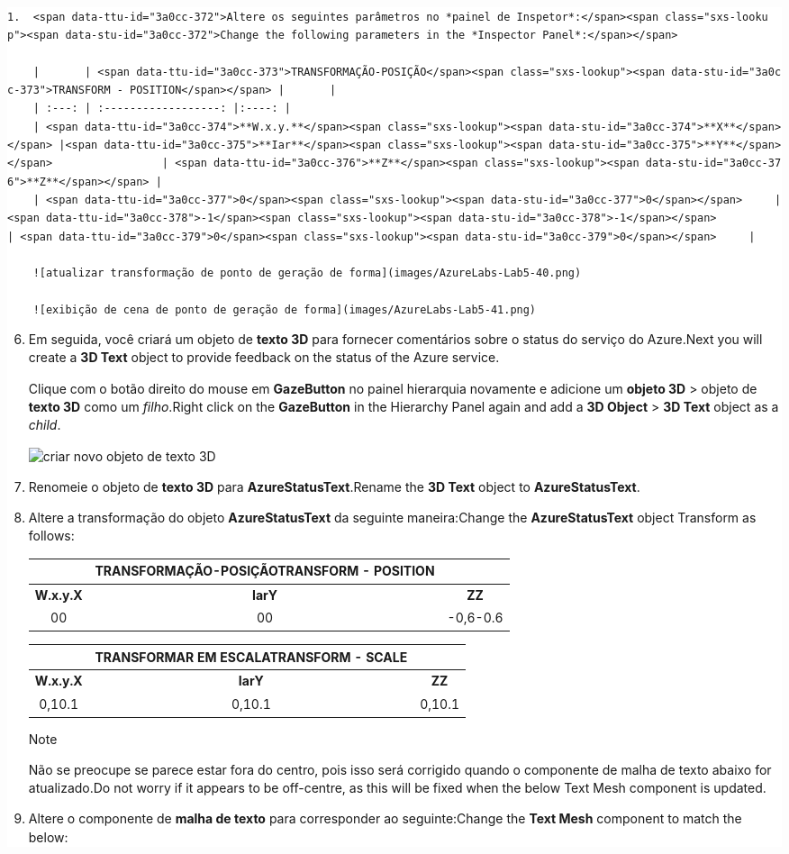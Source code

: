     1.  <span data-ttu-id="3a0cc-372">Altere os seguintes parâmetros no *painel de Inspetor*:</span><span class="sxs-lookup"><span data-stu-id="3a0cc-372">Change the following parameters in the *Inspector Panel*:</span></span>

        |       | <span data-ttu-id="3a0cc-373">TRANSFORMAÇÃO-POSIÇÃO</span><span class="sxs-lookup"><span data-stu-id="3a0cc-373">TRANSFORM - POSITION</span></span> |       |
        | :---: | :------------------: |:----: |
        | <span data-ttu-id="3a0cc-374">**W.x.y.**</span><span class="sxs-lookup"><span data-stu-id="3a0cc-374">**X**</span></span> |<span data-ttu-id="3a0cc-375">**Iar**</span><span class="sxs-lookup"><span data-stu-id="3a0cc-375">**Y**</span></span>                 | <span data-ttu-id="3a0cc-376">**Z**</span><span class="sxs-lookup"><span data-stu-id="3a0cc-376">**Z**</span></span> |
        | <span data-ttu-id="3a0cc-377">0</span><span class="sxs-lookup"><span data-stu-id="3a0cc-377">0</span></span>     | <span data-ttu-id="3a0cc-378">-1</span><span class="sxs-lookup"><span data-stu-id="3a0cc-378">-1</span></span>                   | <span data-ttu-id="3a0cc-379">0</span><span class="sxs-lookup"><span data-stu-id="3a0cc-379">0</span></span>     |

        ![atualizar transformação de ponto de geração de forma](images/AzureLabs-Lab5-40.png)

        ![exibição de cena de ponto de geração de forma](images/AzureLabs-Lab5-41.png)

6.  <span data-ttu-id="3a0cc-382">Em seguida, você criará um objeto de **texto 3D** para fornecer comentários sobre o status do serviço do Azure.</span><span class="sxs-lookup"><span data-stu-id="3a0cc-382">Next you will create a **3D Text** object to provide feedback on the status of the Azure service.</span></span>

    <span data-ttu-id="3a0cc-383">Clique com o botão direito do mouse em **GazeButton** no painel hierarquia novamente e adicione um **objeto 3D** > objeto de **texto 3D** como um *filho*.</span><span class="sxs-lookup"><span data-stu-id="3a0cc-383">Right click on the **GazeButton** in the Hierarchy Panel again and add a **3D Object** > **3D Text** object as a *child*.</span></span>

    ![criar novo objeto de texto 3D](images/AzureLabs-Lab5-42.png)

7.  <span data-ttu-id="3a0cc-385">Renomeie o objeto de **texto 3D** para **AzureStatusText**.</span><span class="sxs-lookup"><span data-stu-id="3a0cc-385">Rename the **3D Text** object to **AzureStatusText**.</span></span>

8.  <span data-ttu-id="3a0cc-386">Altere a transformação do objeto **AzureStatusText** da seguinte maneira:</span><span class="sxs-lookup"><span data-stu-id="3a0cc-386">Change the **AzureStatusText** object Transform as follows:</span></span>

    |       | <span data-ttu-id="3a0cc-387">TRANSFORMAÇÃO-POSIÇÃO</span><span class="sxs-lookup"><span data-stu-id="3a0cc-387">TRANSFORM - POSITION</span></span> |       |
    | :---: | :------------------: | :---: |
    | <span data-ttu-id="3a0cc-388">**W.x.y.**</span><span class="sxs-lookup"><span data-stu-id="3a0cc-388">**X**</span></span> | <span data-ttu-id="3a0cc-389">**Iar**</span><span class="sxs-lookup"><span data-stu-id="3a0cc-389">**Y**</span></span>                | <span data-ttu-id="3a0cc-390">**Z**</span><span class="sxs-lookup"><span data-stu-id="3a0cc-390">**Z**</span></span> |
    | <span data-ttu-id="3a0cc-391">0</span><span class="sxs-lookup"><span data-stu-id="3a0cc-391">0</span></span>     | <span data-ttu-id="3a0cc-392">0</span><span class="sxs-lookup"><span data-stu-id="3a0cc-392">0</span></span>                    | <span data-ttu-id="3a0cc-393">-0,6</span><span class="sxs-lookup"><span data-stu-id="3a0cc-393">-0.6</span></span>  |

    |       | <span data-ttu-id="3a0cc-394">TRANSFORMAR EM ESCALA</span><span class="sxs-lookup"><span data-stu-id="3a0cc-394">TRANSFORM - SCALE</span></span> |       |
    | :---: | :---------------: | :---: |
    | <span data-ttu-id="3a0cc-395">**W.x.y.**</span><span class="sxs-lookup"><span data-stu-id="3a0cc-395">**X**</span></span> | <span data-ttu-id="3a0cc-396">**Iar**</span><span class="sxs-lookup"><span data-stu-id="3a0cc-396">**Y**</span></span>             | <span data-ttu-id="3a0cc-397">**Z**</span><span class="sxs-lookup"><span data-stu-id="3a0cc-397">**Z**</span></span> |
    | <span data-ttu-id="3a0cc-398">0,1</span><span class="sxs-lookup"><span data-stu-id="3a0cc-398">0.1</span></span>   | <span data-ttu-id="3a0cc-399">0,1</span><span class="sxs-lookup"><span data-stu-id="3a0cc-399">0.1</span></span>               | <span data-ttu-id="3a0cc-400">0,1</span><span class="sxs-lookup"><span data-stu-id="3a0cc-400">0.1</span></span>   |


    > [!NOTE]
    > <span data-ttu-id="3a0cc-401">Não se preocupe se parece estar fora do centro, pois isso será corrigido quando o componente de malha de texto abaixo for atualizado.</span><span class="sxs-lookup"><span data-stu-id="3a0cc-401">Do not worry if it appears to be off-centre, as this will be fixed when the below Text Mesh component is updated.</span></span>

9.  <span data-ttu-id="3a0cc-402">Altere o componente de **malha de texto** para corresponder ao seguinte:</span><span class="sxs-lookup"><span data-stu-id="3a0cc-402">Change the **Text Mesh** component to match the below:</span></span>
